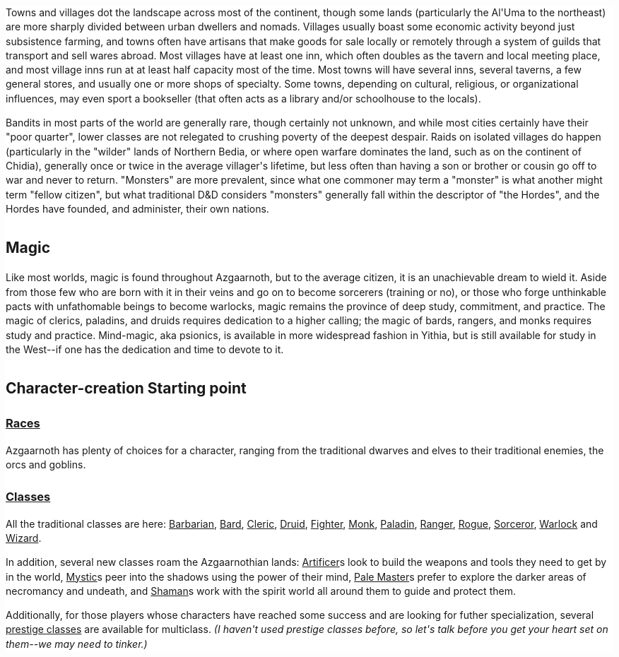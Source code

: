 Towns and villages dot the landscape across most of the continent, though some lands (particularly the Al'Uma to the northeast) are more sharply divided between urban dwellers and nomads. Villages usually boast some economic activity beyond just subsistence farming, and towns often have artisans that make goods for sale locally or remotely through a system of guilds that transport and sell wares abroad. Most villages have at least one inn, which often doubles as the tavern and local meeting place, and most village inns run at at least half capacity most of the time. Most towns will have several inns, several taverns, a few general stores, and usually one or more shops of specialty. Some towns, depending on cultural, religious, or organizational influences, may even sport a bookseller (that often acts as a library and/or schoolhouse to the locals). 

Bandits in most parts of the world are generally rare, though certainly not unknown, and while most cities certainly have their "poor quarter", lower classes are not relegated to crushing poverty of the deepest despair. Raids on isolated villages do happen (particularly in the "wilder" lands of Northern Bedia, or where open warfare dominates the land, such as on the continent of Chidia), generally once or twice in the average villager's lifetime, but less often than having a son or brother or cousin go off to war and never to return. "Monsters" are more prevalent, since what one commoner may term a "monster" is what another might term "fellow citizen", but what traditional D&D considers "monsters" generally fall within the descriptor of "the Hordes", and the Hordes have founded, and administer, their own nations.

## Magic
Like most worlds, magic is found throughout Azgaarnoth, but to the average citizen, it is an unachievable dream to wield it. Aside from those few who are born with it in their veins and go on to become sorcerers (training or no), or those who forge unthinkable pacts with unfathomable beings to become warlocks, magic remains the province of deep study, commitment, and practice. The magic of clerics, paladins, and druids requires dedication to a higher calling; the magic of bards, rangers, and monks requires study and practice. Mind-magic, aka psionics, is available in more widespread fashion in Yithia, but is still available for study in the West--if one has the dedication and time to devote to it.

## Character-creation Starting point

### [Races](Races)
Azgaarnoth has plenty of choices for a character, ranging from the traditional dwarves and elves to their traditional enemies, the orcs and goblins.

### [Classes](Classes)
All the traditional classes are here: [Barbarian](Classes/Barbarian), [Bard](Classes/Bard), [Cleric](Classes/Cleric), [Druid](Classes/Druid), [Fighter](Classes/Fighter), [Monk](Classes/Monk), [Paladin](Classes/Paladin), [Ranger](Classes/Ranger), [Rogue](Classes/Rogue), [Sorceror](Classes/Sorcerer), [Warlock](Classes/Warlock) and [Wizard](Classes/Wizard). 

In addition, several new classes roam the Azgaarnothian lands: [Artificer](Classes/Artificer)s look to build the weapons and tools they need to get by in the world, [Mystic](Classes/Mystic)s peer into the shadows using the power of their mind, [Pale Master](Classes/PaleMaster)s prefer to explore the darker areas of necromancy and undeath, and [Shaman](Classes/Shaman)s work with the spirit world all around them to guide and protect them.

Additionally, for those players whose characters have reached some success and are looking for futher specialization, several [prestige classes](Classes/Prestige) are available for multiclass. *(I haven't used prestige classes before, so let's talk before you get your heart set on them--we may need to tinker.)*
